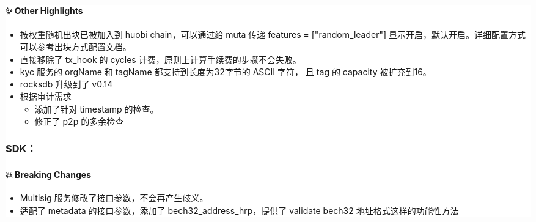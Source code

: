 
#### ✨ Other Highlights
* 按权重随机出块已被加入到 huobi chain，可以通过给 muta 传递 features = ["random_leader"] 显示开启，默认开启。详细配置方式可以参考[出块方式配置文档](/config#出块方式配置)。
* 直接移除了 tx_hook 的 cycles 计费，原则上计算手续费的步骤不会失败。
* kyc 服务的 orgName 和 tagName 都支持到长度为32字节的 ASCII 字符， 且 tag 的 capacity 被扩充到16。
* rocksdb 升级到了 v0.14
* 根据审计需求
    - 添加了针对 timestamp 的检查。
    - 修正了 p2p 的多余检查

### SDK：
#### 💥 Breaking Changes
* Multisig 服务修改了接口参数，不会再产生歧义。
* 适配了 metadata 的接口参数，添加了 bech32_address_hrp，提供了 validate bech32 地址格式这样的功能性方法
